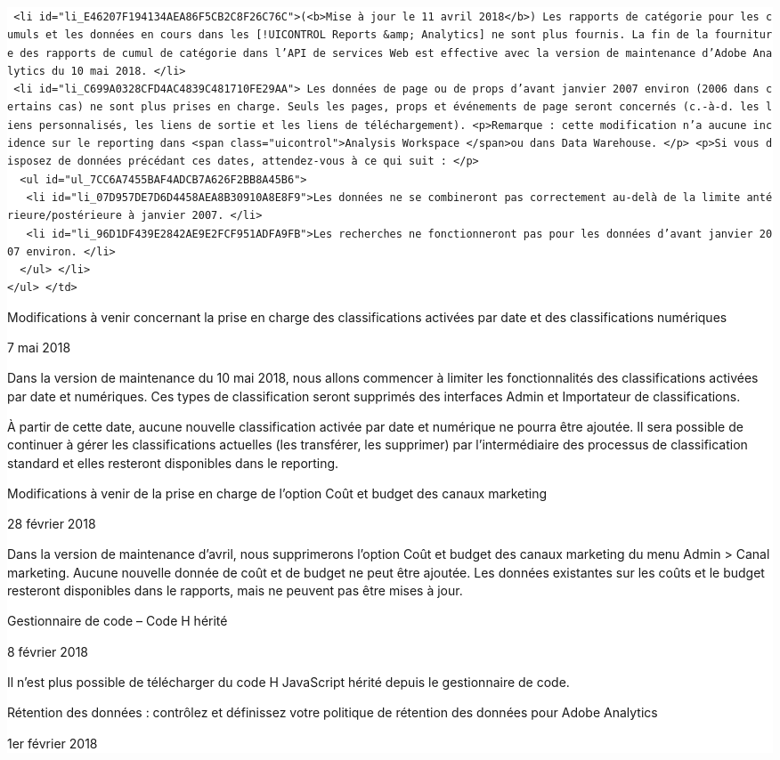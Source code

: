      <li id="li_E46207F194134AEA86F5CB2C8F26C76C">(<b>Mise à jour le 11 avril 2018</b>) Les rapports de catégorie pour les cumuls et les données en cours dans les [!UICONTROL Reports &amp; Analytics] ne sont plus fournis. La fin de la fourniture des rapports de cumul de catégorie dans l’API de services Web est effective avec la version de maintenance d’Adobe Analytics du 10 mai 2018. </li> 
     <li id="li_C699A0328CFD4AC4839C481710FE29AA"> Les données de page ou de props d’avant janvier 2007 environ (2006 dans certains cas) ne sont plus prises en charge. Seuls les pages, props et événements de page seront concernés (c.-à-d. les liens personnalisés, les liens de sortie et les liens de téléchargement). <p>Remarque : cette modification n’a aucune incidence sur le reporting dans <span class="uicontrol">Analysis Workspace </span>ou dans Data Warehouse. </p> <p>Si vous disposez de données précédant ces dates, attendez-vous à ce qui suit : </p> 
      <ul id="ul_7CC6A7455BAF4ADCB7A626F2BB8A45B6"> 
       <li id="li_07D957DE7D6D4458AEA8B30910A8E8F9">Les données ne se combineront pas correctement au-delà de la limite antérieure/postérieure à janvier 2007. </li> 
       <li id="li_96D1DF439E2842AE9E2FCF951ADFA9FB">Les recherches ne fonctionneront pas pour les données d’avant janvier 2007 environ. </li> 
      </ul> </li> 
    </ul> </td> 
  </tr> 
  <tr> 
   <td colname="col1"> <p>Modifications à venir concernant la prise en charge des classifications activées par date et des classifications numériques </p> </td> 
   <td colname="col02"> <p>7 mai 2018 </p> </td> 
   <td colname="col2"> <p>Dans la version de maintenance du 10 mai 2018, nous allons commencer à limiter les fonctionnalités des classifications activées par date et numériques. Ces types de classification seront supprimés des interfaces <span class="uicontrol">Admin</span> et <span class="uicontrol">Importateur de classifications</span>. </p> <p>À partir de cette date, aucune nouvelle classification activée par date et numérique ne pourra être ajoutée. Il sera possible de continuer à gérer les classifications actuelles (les transférer, les supprimer) par l’intermédiaire des processus de classification standard et elles resteront disponibles dans le reporting. </p> </td> 
  </tr> 
  <tr> 
   <td colname="col1"> <p>Modifications à venir de la prise en charge de l’option Coût et budget des canaux marketing </p> </td> 
   <td colname="col02"> <p>28 février 2018 </p> </td> 
   <td colname="col2"> <p>Dans la version de maintenance d’avril, nous supprimerons l’option Coût et budget des canaux marketing du menu <span class="uicontrol">Admin</span> &gt; <span class="uicontrol">Canal marketing</span>. Aucune nouvelle donnée de coût et de budget ne peut être ajoutée. Les données existantes sur les coûts et le budget resteront disponibles dans le rapports, mais ne peuvent pas être mises à jour. </p> </td> 
  </tr> 
  <tr> 
   <td colname="col1"> <p>Gestionnaire de code – Code H hérité </p> </td> 
   <td colname="col02"> <p>8 février 2018 </p> </td> 
   <td colname="col2"> <p>Il n’est plus possible de télécharger du code H JavaScript hérité depuis le gestionnaire de code. </p> </td> 
  </tr> 
  <tr> 
   <td colname="col1"> <p>Rétention des données : contrôlez et définissez votre politique de rétention des données pour Adobe Analytics </p> </td> 
   <td colname="col02"> <p>1er février 2018 </p> </td> 